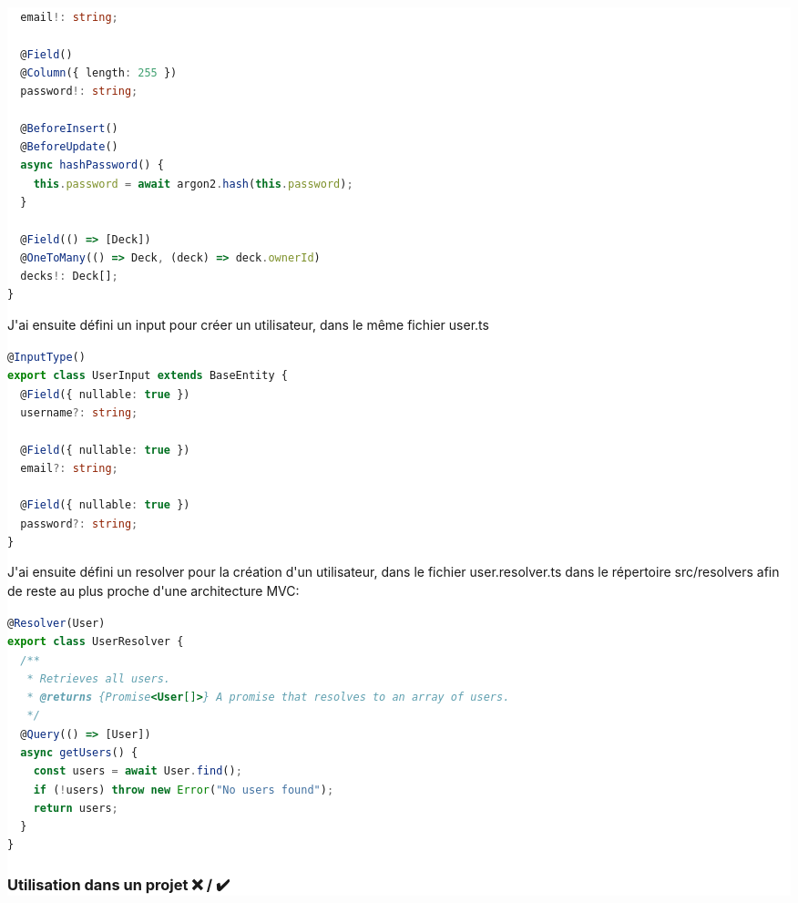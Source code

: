 ```typescript
  email!: string;

  @Field()
  @Column({ length: 255 })
  password!: string;

  @BeforeInsert()
  @BeforeUpdate()
  async hashPassword() {
    this.password = await argon2.hash(this.password);
  }

  @Field(() => [Deck])
  @OneToMany(() => Deck, (deck) => deck.ownerId)
  decks!: Deck[];
}
```

J'ai ensuite défini un input pour créer un utilisateur, dans le même fichier user.ts

```typescript
@InputType()
export class UserInput extends BaseEntity {
  @Field({ nullable: true })
  username?: string;

  @Field({ nullable: true })
  email?: string;

  @Field({ nullable: true })
  password?: string;
}
```

J'ai ensuite défini un resolver pour la création d'un utilisateur, dans le fichier user.resolver.ts dans le répertoire src/resolvers afin de reste au plus proche d'une architecture MVC:

```typescript
@Resolver(User)
export class UserResolver {
  /**
   * Retrieves all users.
   * @returns {Promise<User[]>} A promise that resolves to an array of users.
   */
  @Query(() => [User])
  async getUsers() {
    const users = await User.find();
    if (!users) throw new Error("No users found");
    return users;
  }
}
```

### Utilisation dans un projet ❌ / ✔️
